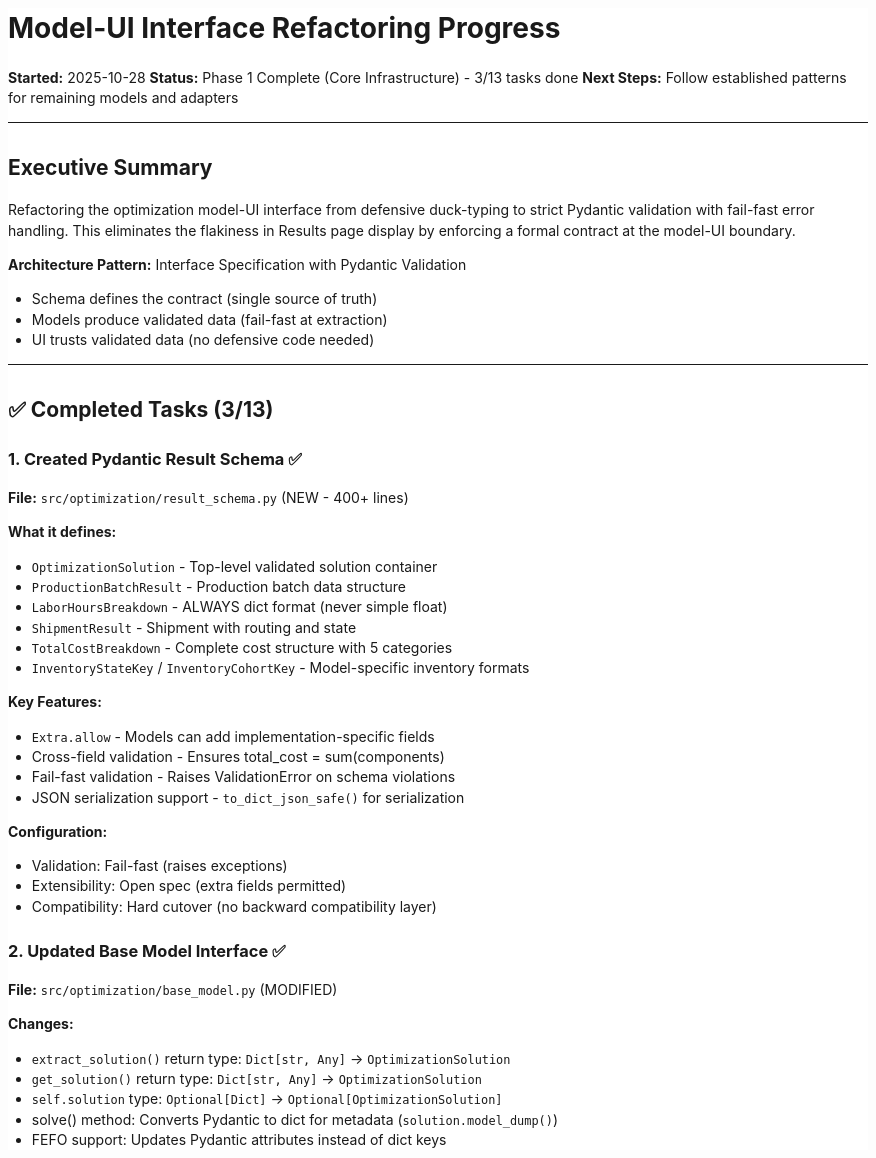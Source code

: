 # Model-UI Interface Refactoring Progress

**Started:** 2025-10-28
**Status:** Phase 1 Complete (Core Infrastructure) - 3/13 tasks done
**Next Steps:** Follow established patterns for remaining models and adapters

---

## Executive Summary

Refactoring the optimization model-UI interface from defensive duck-typing to strict Pydantic validation with fail-fast error handling. This eliminates the flakiness in Results page display by enforcing a formal contract at the model-UI boundary.

**Architecture Pattern:** Interface Specification with Pydantic Validation
- Schema defines the contract (single source of truth)
- Models produce validated data (fail-fast at extraction)
- UI trusts validated data (no defensive code needed)

---

## ✅ Completed Tasks (3/13)

### 1. Created Pydantic Result Schema ✅
**File:** `src/optimization/result_schema.py` (NEW - 400+ lines)

**What it defines:**
- `OptimizationSolution` - Top-level validated solution container
- `ProductionBatchResult` - Production batch data structure
- `LaborHoursBreakdown` - ALWAYS dict format (never simple float)
- `ShipmentResult` - Shipment with routing and state
- `TotalCostBreakdown` - Complete cost structure with 5 categories
- `InventoryStateKey` / `InventoryCohortKey` - Model-specific inventory formats

**Key Features:**
- `Extra.allow` - Models can add implementation-specific fields
- Cross-field validation - Ensures total_cost = sum(components)
- Fail-fast validation - Raises ValidationError on schema violations
- JSON serialization support - `to_dict_json_safe()` for serialization

**Configuration:**
- Validation: Fail-fast (raises exceptions)
- Extensibility: Open spec (extra fields permitted)
- Compatibility: Hard cutover (no backward compatibility layer)

### 2. Updated Base Model Interface ✅
**File:** `src/optimization/base_model.py` (MODIFIED)

**Changes:**
- `extract_solution()` return type: `Dict[str, Any]` → `OptimizationSolution`
- `get_solution()` return type: `Dict[str, Any]` → `OptimizationSolution`
- `self.solution` type: `Optional[Dict]` → `Optional[OptimizationSolution]`
- solve() method: Converts Pydantic to dict for metadata (`solution.model_dump()`)
- FEFO support: Updates Pydantic attributes instead of dict keys
